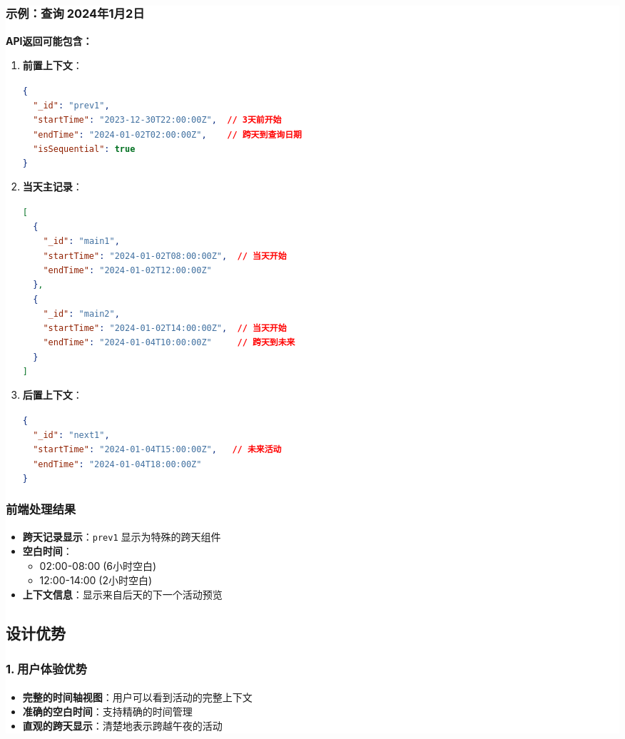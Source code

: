 ### 示例：查询 2024年1月2日

**API返回可能包含：**

1. **前置上下文**：
   ```json
   {
     "_id": "prev1",
     "startTime": "2023-12-30T22:00:00Z",  // 3天前开始
     "endTime": "2024-01-02T02:00:00Z",    // 跨天到查询日期
     "isSequential": true
   }
   ```

2. **当天主记录**：
   ```json
   [
     {
       "_id": "main1", 
       "startTime": "2024-01-02T08:00:00Z",  // 当天开始
       "endTime": "2024-01-02T12:00:00Z"
     },
     {
       "_id": "main2",
       "startTime": "2024-01-02T14:00:00Z",  // 当天开始
       "endTime": "2024-01-04T10:00:00Z"     // 跨天到未来
     }
   ]
   ```

3. **后置上下文**：
   ```json
   {
     "_id": "next1",
     "startTime": "2024-01-04T15:00:00Z",   // 未来活动
     "endTime": "2024-01-04T18:00:00Z"
   }
   ```

### 前端处理结果

- **跨天记录显示**：`prev1` 显示为特殊的跨天组件
- **空白时间**：
  - 02:00-08:00 (6小时空白)
  - 12:00-14:00 (2小时空白)
- **上下文信息**：显示来自后天的下一个活动预览

## 设计优势

### 1. 用户体验优势
- **完整的时间轴视图**：用户可以看到活动的完整上下文
- **准确的空白时间**：支持精确的时间管理
- **直观的跨天显示**：清楚地表示跨越午夜的活动
